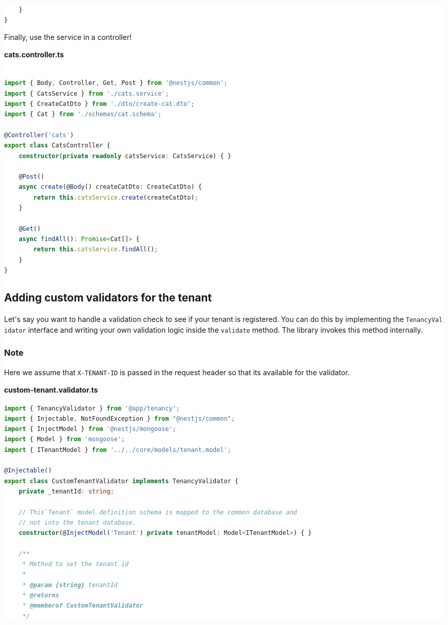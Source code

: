 ```typescript
    }
}
```

Finally, use the service in a controller!

**cats.controller.ts**

```typescript

import { Body, Controller, Get, Post } from '@nestjs/common';
import { CatsService } from './cats.service';
import { CreateCatDto } from './dto/create-cat.dto';
import { Cat } from './schemas/cat.schema';

@Controller('cats')
export class CatsController {
    constructor(private readonly catsService: CatsService) { }

    @Post()
    async create(@Body() createCatDto: CreateCatDto) {
        return this.catsService.create(createCatDto);
    }

    @Get()
    async findAll(): Promise<Cat[]> {
        return this.catsService.findAll();
    }
}
```

## Adding custom validators for the tenant

Let's say you want to handle a validation check to see if your tenant is registered. You can do
this by implementing the `TenancyValidator` interface and writing your own validation logic inside
the `validate` method. The library invokes this method internally.

### Note

Here we assume that `X-TENANT-ID` is passed in the request header so that its available for the validator.

**custom-tenant.validator.ts**

```typescript
import { TenancyValidator } from '@app/tenancy';
import { Injectable, NotFoundException } from "@nestjs/common";
import { InjectModel } from '@nestjs/mongoose';
import { Model } from 'mongoose';
import { ITenantModel } from '../../core/models/tenant.model';

@Injectable()
export class CustomTenantValidator implements TenancyValidator {
    private _tenantId: string;

    // This`Tenant` model definition schema is mapped to the common database and
    // not into the tenant database.
    constructor(@InjectModel('Tenant') private tenantModel: Model<ITenantModel>) { }

    /**
     * Method to set the tenant id
     *
     * @param {string} tenantId
     * @returns
     * @memberof CustomTenantValidator
     */
```